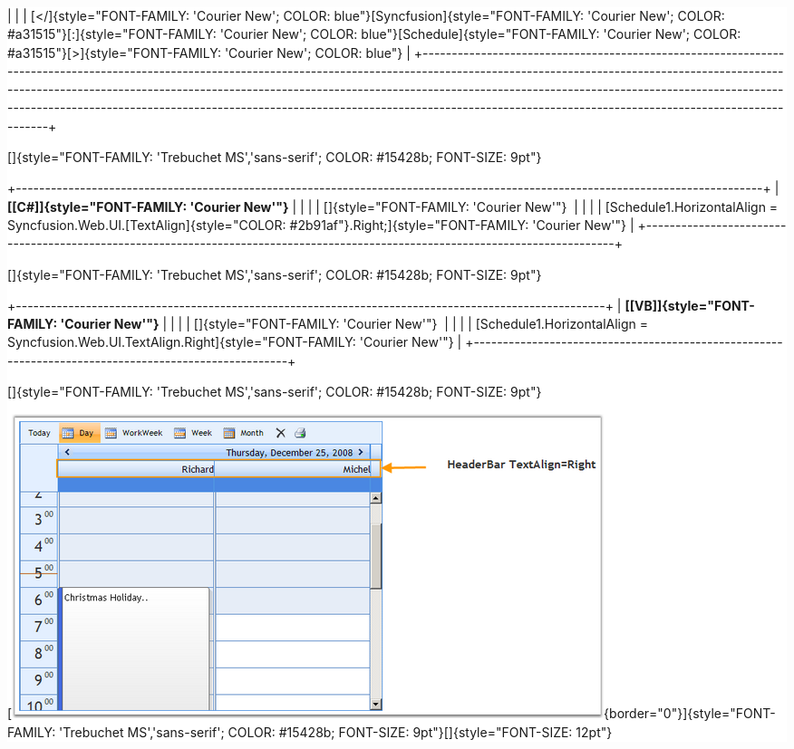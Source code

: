 |                                                                                                                                                                                                                                                                                                                                                                                                                                                                                    |
| [\</]{style="FONT-FAMILY: 'Courier New'; COLOR: blue"}[Syncfusion]{style="FONT-FAMILY: 'Courier New'; COLOR: #a31515"}[:]{style="FONT-FAMILY: 'Courier New'; COLOR: blue"}[Schedule]{style="FONT-FAMILY: 'Courier New'; COLOR: #a31515"}[\>]{style="FONT-FAMILY: 'Courier New'; COLOR: blue"}                                                                                                                                                                                      |
+------------------------------------------------------------------------------------------------------------------------------------------------------------------------------------------------------------------------------------------------------------------------------------------------------------------------------------------------------------------------------------------------------------------------------------------------------------------------------------+

[]{style="FONT-FAMILY: 'Trebuchet MS','sans-serif'; COLOR: #15428b; FONT-SIZE: 9pt"} 

+--------------------------------------------------------------------------------------------------------------------------------+
| **[\[C#\]]{style="FONT-FAMILY: 'Courier New'"}**                                                                               |
|                                                                                                                                |
| []{style="FONT-FAMILY: 'Courier New'"}                                                                                         |
|                                                                                                                                |
| [Schedule1.HorizontalAlign = Syncfusion.Web.UI.[TextAlign]{style="COLOR: #2b91af"}.Right;]{style="FONT-FAMILY: 'Courier New'"} |
+--------------------------------------------------------------------------------------------------------------------------------+

[]{style="FONT-FAMILY: 'Trebuchet MS','sans-serif'; COLOR: #15428b; FONT-SIZE: 9pt"} 

+-----------------------------------------------------------------------------------------------------+
| **[\[VB\]]{style="FONT-FAMILY: 'Courier New'"}**                                                    |
|                                                                                                     |
| []{style="FONT-FAMILY: 'Courier New'"}                                                              |
|                                                                                                     |
| [Schedule1.HorizontalAlign = Syncfusion.Web.UI.TextAlign.Right]{style="FONT-FAMILY: 'Courier New'"} |
+-----------------------------------------------------------------------------------------------------+

[]{style="FONT-FAMILY: 'Trebuchet MS','sans-serif'; COLOR: #15428b; FONT-SIZE: 9pt"} 

[![](ImagesExt/image71_105.png){border="0"}]{style="FONT-FAMILY: 'Trebuchet MS','sans-serif'; COLOR: #15428b; FONT-SIZE: 9pt"}[]{style="FONT-SIZE: 12pt"}
